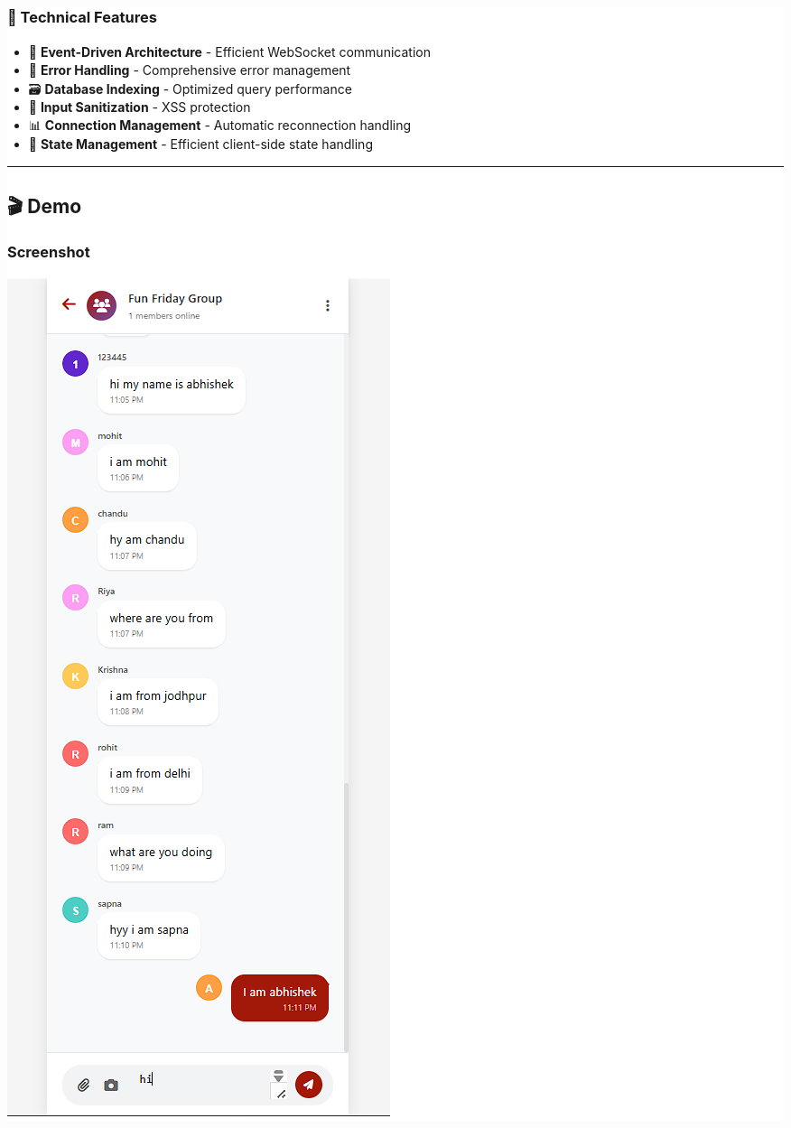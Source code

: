 ### 🔧 Technical Features

- 🔄 **Event-Driven Architecture** - Efficient WebSocket communication
- 💪 **Error Handling** - Comprehensive error management
- 🗃️ **Database Indexing** - Optimized query performance
- 🔐 **Input Sanitization** - XSS protection
- 📊 **Connection Management** - Automatic reconnection handling
- 🎯 **State Management** - Efficient client-side state handling

---

## 🎬 Demo

### Screenshot

![Chat App Screenshot](./screenshots/Screenshot%202025-09-29%20231120.png)
